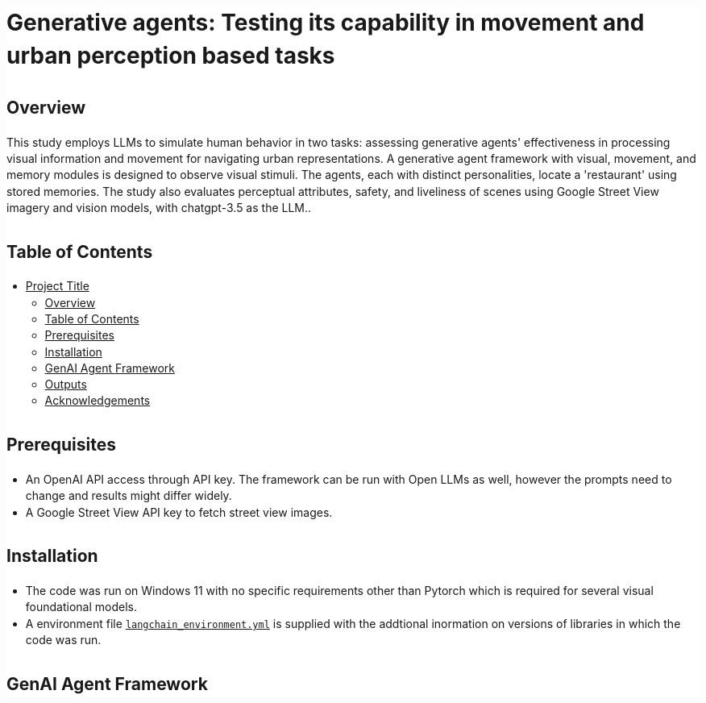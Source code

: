 # Generative agents: Testing its capability in movement and urban perception based tasks

## Overview

This study employs LLMs to simulate human behavior in two tasks: assessing generative agents' effectiveness in processing visual information and movement for navigating urban representations. 
A generative agent framework with visual, movement, and memory modules is designed to observe visual stimuli. The agents, each with distinct personalities, 
locate a 'restaurant' using stored memories. The study also evaluates perceptual attributes, safety, and liveliness of scenes using Google Street View imagery and vision models, 
with chatgpt-3.5 as the LLM..

## Table of Contents

- [Project Title](#project-title)
  - [Overview](#overview)
  - [Table of Contents](#table-of-contents)
  - [Prerequisites](#prerequisites)
  - [Installation](#installation)
  - [GenAI Agent Framework](#genai-agent-framework)
  - [Outputs](#outputs)
  - [Acknowledgements](#acknowledgements)

## Prerequisites

- An OpenAI API access through API key. The framework can be run with Open LLMs as well, however the prompts need to change and results might differ widely.
- A Google Street View API key to fetch street view images.

## Installation

- The code was run on Windows 11 with no specific requirements other than Pytorch which is required for several visual foundational models.
- A environment file [`langchain_environment.yml`](langchain_environment.yml) is supplied with the addtional inormation on versions of libraries in which the code was run.

## GenAI Agent Framework
